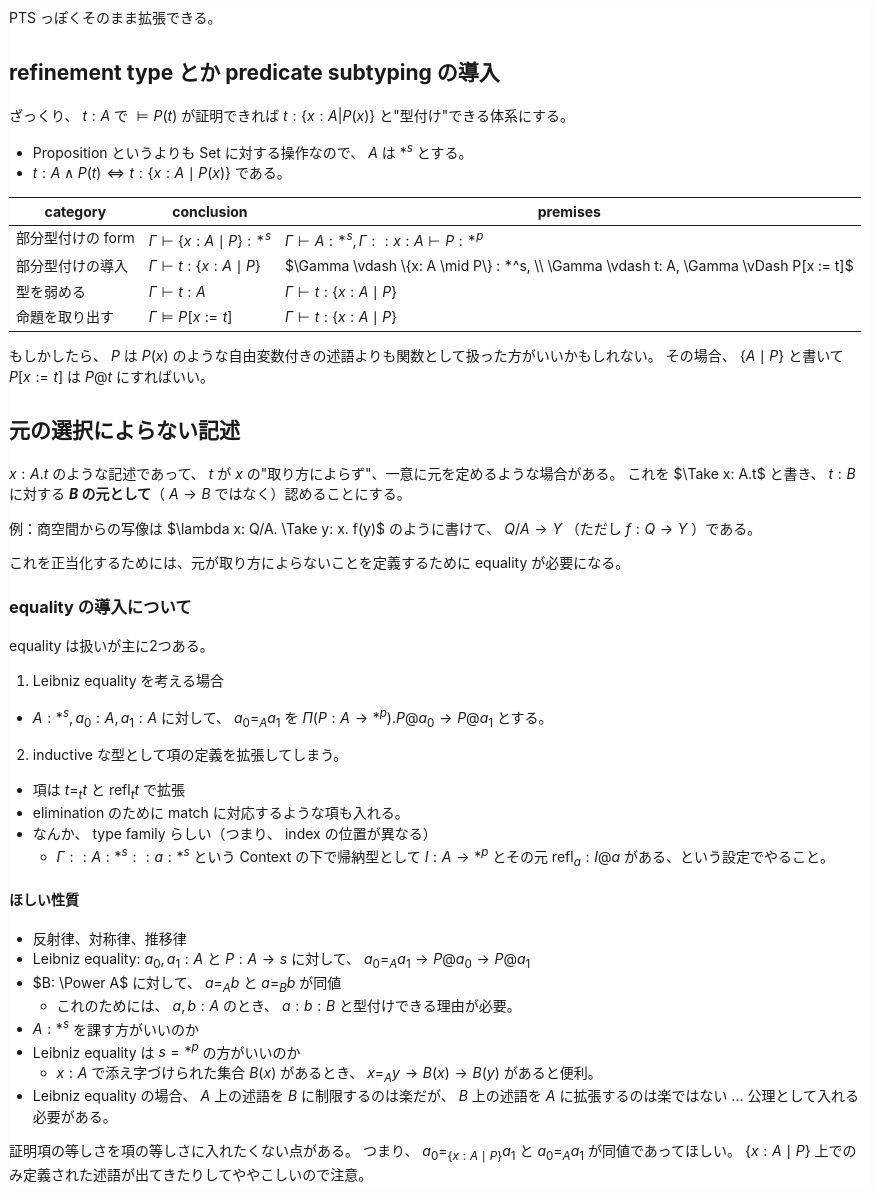 PTS っぽくそのまま拡張できる。

## refinement type とか predicate subtyping の導入
ざっくり、 $t: A$ で $\vDash P(t)$ が証明できれば $t: \{x: A | P(x)\}$ と"型付け"できる体系にする。
- Proposition というよりも Set に対する操作なので、 $A$ は $*^s$ とする。
- $t: A \wedge P(t) \Leftrightarrow t: \{x: A \mid P(x)\}$ である。

| category | conclusion | premises |
| --- | --- | --- |
| 部分型付けの form | $\Gamma \vdash \{x: A \mid P\}: *^s$ | $\Gamma \vdash A:*^s, \Gamma :: x: A \vdash P: *^p$ |
| 部分型付けの導入 | $\Gamma \vdash t: \{x: A \mid P\}$ | $\Gamma \vdash \{x: A \mid P\} : *^s, \\ \Gamma \vdash t: A, \Gamma \vDash P[x := t]$ |
| 型を弱める | $\Gamma \vdash t: A$ | $\Gamma \vdash t: \{x: A \mid P\}$ |
| 命題を取り出す | $\Gamma \vDash P[x := t]$ | $\Gamma \vdash t: \{x: A \mid P \}$ |

もしかしたら、 $P$ は $P(x)$ のような自由変数付きの述語よりも関数として扱った方がいいかもしれない。
その場合、 $\{A \mid P\}$ と書いて $P[x := t]$ は $P @ t$ にすればいい。

## 元の選択によらない記述
$x: A. t$ のような記述であって、 $t$ が $x$ の"取り方によらず"、一意に元を定めるような場合がある。
これを $\Take x: A.t$ と書き、 $t: B$ に対する **$B$ の元として**（ $A \to B$ ではなく）認めることにする。

例：商空間からの写像は $\lambda x: Q/A. \Take y: x. f(y)$ のように書けて、 $Q/A \to Y$ （ただし $f: Q \to Y$ ）である。

これを正当化するためには、元が取り方によらないことを定義するために equality が必要になる。

### equality の導入について
equality は扱いが主に2つある。
1. Leibniz equality を考える場合
  - $A: *^s, a_0: A, a_1: A$ に対して、 $a_0 =_A a_1$ を $\Pi (P: A \to *^p). P @ a_0 \to P @ a_1$ とする。
2. inductive な型として項の定義を拡張してしまう。
  - 項は $t =_t t$ と $\text{refl}_t t$ で拡張
  - elimination のために match に対応するような項も入れる。
  - なんか、 type family らしい（つまり、 index の位置が異なる）
    - $\Gamma :: A: *^s :: a: *^s$ という Context の下で帰納型として $I: A \to *^p$ とその元 $\text{refl}_a: I @ a$ がある、という設定でやること。

#### ほしい性質
- 反射律、対称律、推移律
- Leibniz equality: $a_0, a_1: A$ と $P: A \to s$ に対して、 $a_0 =_A a_1 \to P @ a_0 \to P @ a_1$
- $B: \Power A$ に対して、 $a =_A b$ と $a =_B b$ が同値
  - これのためには、 $a,b: A$ のとき、 $a:b:B$ と型付けできる理由が必要。
- $A: *^s$ を課す方がいいのか
- Leibniz equality は $s = *^p$ の方がいいのか
  - $x: A$ で添え字づけられた集合 $B(x)$ があるとき、 $x =_A y \to B(x) \to B(y)$ があると便利。
- Leibniz equality の場合、 $A$ 上の述語を $B$ に制限するのは楽だが、 $B$ 上の述語を $A$ に拡張するのは楽ではない ... 公理として入れる必要がある。

証明項の等しさを項の等しさに入れたくない点がある。
つまり、 $a_0 =_{\{x: A \mid P\}} a_1$ と $a_0 =_A a_1$ が同値であってほしい。
$\{x: A \mid P\}$ 上でのみ定義された述語が出てきたりしてややこしいので注意。
